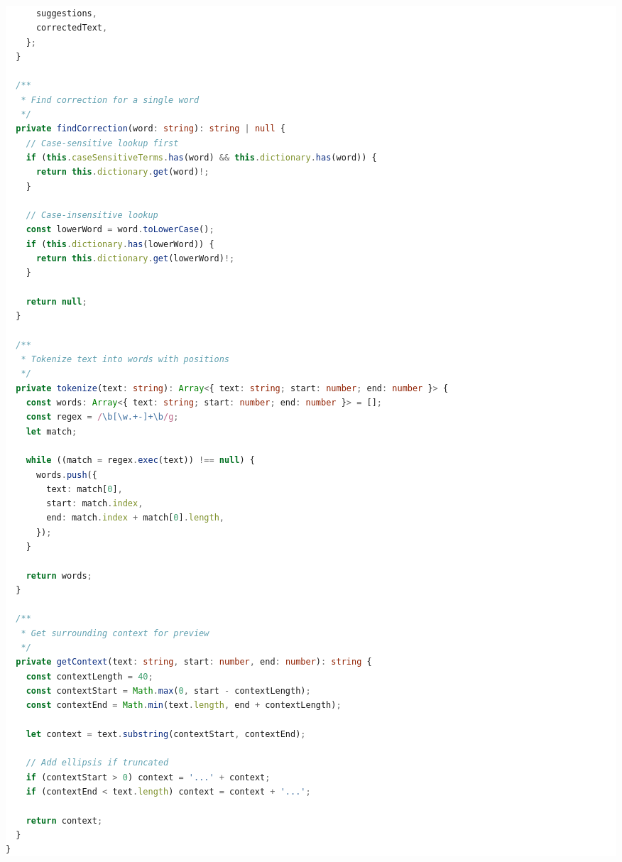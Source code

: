 ```typescript
      suggestions,
      correctedText,
    };
  }

  /**
   * Find correction for a single word
   */
  private findCorrection(word: string): string | null {
    // Case-sensitive lookup first
    if (this.caseSensitiveTerms.has(word) && this.dictionary.has(word)) {
      return this.dictionary.get(word)!;
    }

    // Case-insensitive lookup
    const lowerWord = word.toLowerCase();
    if (this.dictionary.has(lowerWord)) {
      return this.dictionary.get(lowerWord)!;
    }

    return null;
  }

  /**
   * Tokenize text into words with positions
   */
  private tokenize(text: string): Array<{ text: string; start: number; end: number }> {
    const words: Array<{ text: string; start: number; end: number }> = [];
    const regex = /\b[\w.+-]+\b/g;
    let match;

    while ((match = regex.exec(text)) !== null) {
      words.push({
        text: match[0],
        start: match.index,
        end: match.index + match[0].length,
      });
    }

    return words;
  }

  /**
   * Get surrounding context for preview
   */
  private getContext(text: string, start: number, end: number): string {
    const contextLength = 40;
    const contextStart = Math.max(0, start - contextLength);
    const contextEnd = Math.min(text.length, end + contextLength);

    let context = text.substring(contextStart, contextEnd);

    // Add ellipsis if truncated
    if (contextStart > 0) context = '...' + context;
    if (contextEnd < text.length) context = context + '...';

    return context;
  }
}
```
